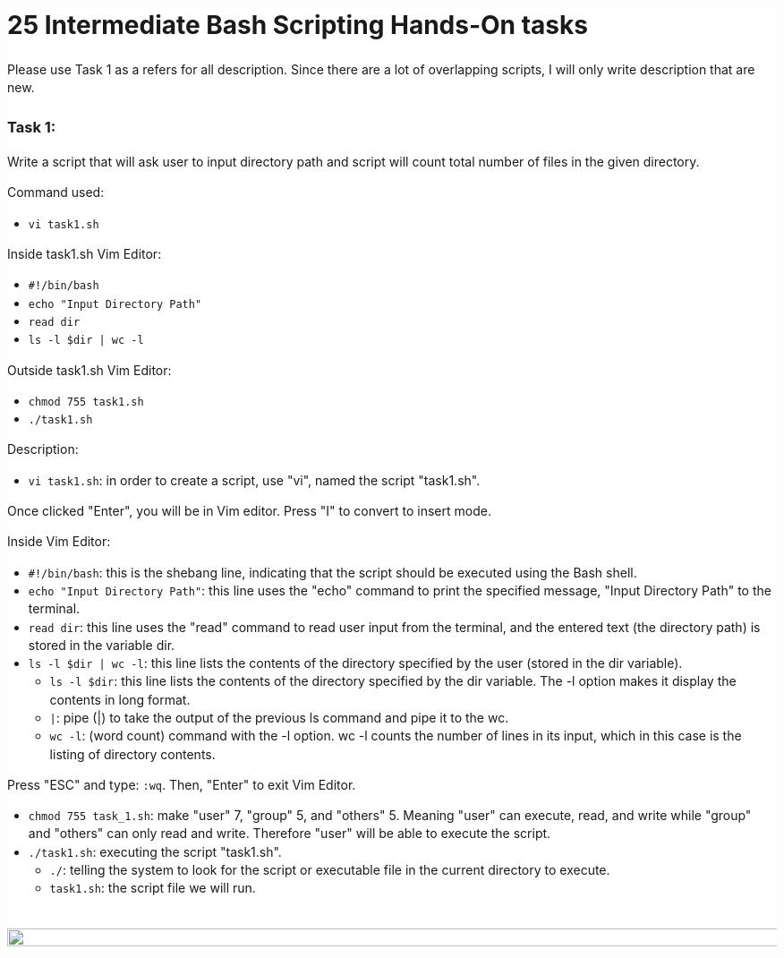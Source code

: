 # 25 Intermediate Bash Scripting Hands-On tasks

Please use Task 1 as a refers for all description. Since there are a lot of overlapping scripts, I will only write description that are new.

<h3>Task 1: </h3>

Write a script that will ask user to input directory path and script will count total number of files in the given directory.

Command used:
  - ```vi task1.sh```

Inside task1.sh Vim Editor:
  - ```#!/bin/bash```
  - ```echo "Input Directory Path"```
  - ```read dir```
  - ```ls -l $dir | wc -l```
      
Outside task1.sh Vim Editor:
  - ```chmod 755 task1.sh```
  - ```./task1.sh```
    

Description:
  - ```vi task1.sh```: in order to create a script, use "vi", named the script "task1.sh".
  
Once clicked "Enter", you will be in Vim editor. Press "I" to convert to insert mode.

Inside Vim Editor:
  - ```#!/bin/bash```: this is the shebang line, indicating that the script should be executed using the Bash shell.
  - ```echo "Input Directory Path"```: this line uses the "echo" command to print the specified message, "Input Directory Path" to the terminal.
  - ```read dir```: this line uses the "read" command to read user input from the terminal, and the entered text (the directory path) is stored in the variable dir.
  - ```ls -l $dir | wc -l```: this line lists the contents of the directory specified by the user (stored in the dir variable).
    - ```ls -l $dir```: this line lists the contents of the directory specified by the dir variable. The -l option makes it display the contents in long format.
    - ```|```: pipe (|) to take the output of the previous ls command and pipe it to the wc.
    - ```wc -l```: (word count) command with the -l option. wc -l counts the number of lines in its input, which in this case is the listing of directory contents.


Press "ESC" and type: ```:wq```. Then, "Enter" to exit Vim Editor.
  - ```chmod 755 task_1.sh```: make "user" 7, "group" 5, and "others" 5. Meaning "user" can execute, read, and write while "group" and "others" can only read and write. Therefore "user" will be able to execute the script.
  - ```./task1.sh```: executing the script "task1.sh".
    - ```./```: telling the system to look for the script or executable file in the current directory to execute.
    - ```task1.sh```: the script file we will run.

<p align="center">
<br/>
<img src="https://i.imgur.com/FN2Xjy8.png" height="120%" width="120%" alt=""/>
<br />
